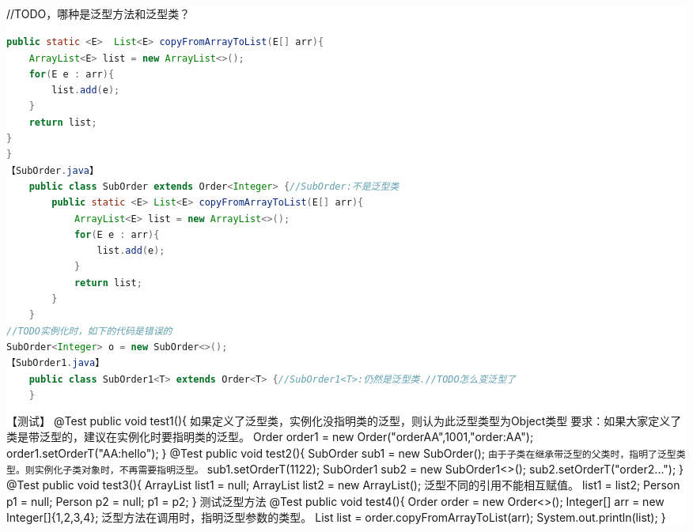 //TODO，哪种是泛型方法和泛型类？

```java
public static <E>  List<E> copyFromArrayToList(E[] arr){
    ArrayList<E> list = new ArrayList<>();
    for(E e : arr){
        list.add(e);
    }
    return list;
}
}
【SubOrder.java】
    public class SubOrder extends Order<Integer> {//SubOrder:不是泛型类
        public static <E> List<E> copyFromArrayToList(E[] arr){
            ArrayList<E> list = new ArrayList<>();
            for(E e : arr){
                list.add(e);
            }
            return list;
        }
    }
//TODO实例化时，如下的代码是错误的
SubOrder<Integer> o = new SubOrder<>();
【SubOrder1.java】
    public class SubOrder1<T> extends Order<T> {//SubOrder1<T>:仍然是泛型类.//TODO怎么变泛型了
    }
```

  【测试】
  @Test
   public void test1(){
       如果定义了泛型类，实例化没指明类的泛型，则认为此泛型类型为Object类型
       要求：如果大家定义了类是带泛型的，建议在实例化时要指明类的泛型。
       Order<String> order1 = new Order<String>("orderAA",1001,"order:AA");
       order1.setOrderT("AA:hello");
   }
   @Test
   public void test2(){
       SubOrder sub1 = new SubOrder();
       `由于子类在继承带泛型的父类时，指明了泛型类型。则实例化子类对象时，不再需要指明泛型。`
       sub1.setOrderT(1122);
       SubOrder1<String> sub2 = new SubOrder1<>();
       sub2.setOrderT("order2...");
   }
   @Test
   public void test3(){
       ArrayList<String> list1 = null;
       ArrayList<Integer> list2 = new ArrayList<Integer>();
       泛型不同的引用不能相互赋值。
       list1 = list2;
       Person p1 = null;
       Person p2 = null;
       p1 = p2;
   }
   测试泛型方法
   @Test
   public void test4(){
       Order<String> order = new Order<>();
       Integer[] arr = new Integer[]{1,2,3,4};
       泛型方法在调用时，指明泛型参数的类型。
       List<Integer> list = order.copyFromArrayToList(arr);
       System.out.println(list);
   }
